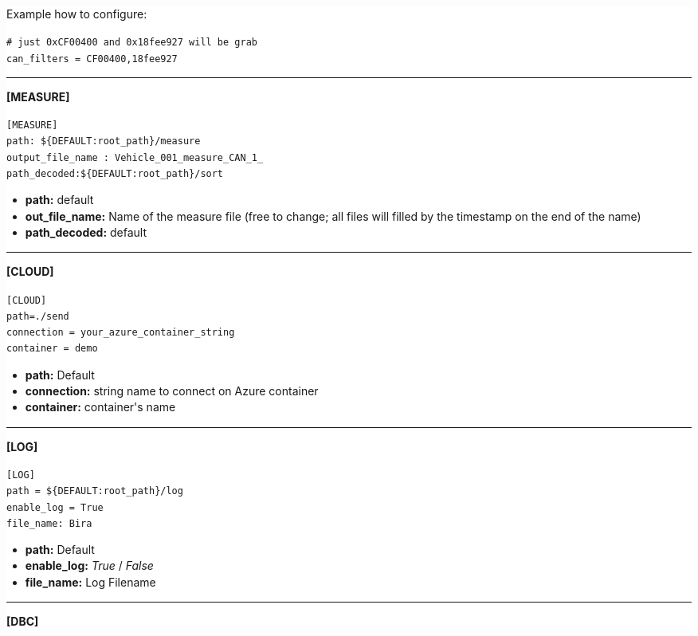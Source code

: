   Example how to configure:

  ```
  # just 0xCF00400 and 0x18fee927 will be grab
  can_filters = CF00400,18fee927
  ```

__________________

**[MEASURE]**


```
[MEASURE]
path: ${DEFAULT:root_path}/measure
output_file_name : Vehicle_001_measure_CAN_1_
path_decoded:${DEFAULT:root_path}/sort
```

- **path:** default
- **out_file_name:** Name of the measure file (free to change; all files will filled by the timestamp on the end of the name)
- **path_decoded:** default

__________________

**[CLOUD]**


```
[CLOUD]
path=./send
connection = your_azure_container_string
container = demo
```

- **path:** Default
- **connection:** string name to connect on Azure container
- **container:** container's name


__________________

**[LOG]**


```
[LOG]
path = ${DEFAULT:root_path}/log
enable_log = True  
file_name: Bira
```
- **path:** Default
- **enable_log:** _True_ / _False_
- **file_name:** Log Filename 


__________________

**[DBC]**
